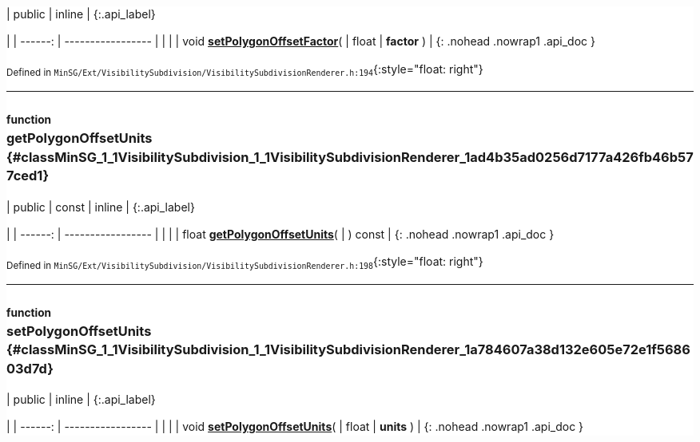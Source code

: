 | public | inline |
{:.api_label}

|
| ------: | ----------------- |
|  |
| void **[setPolygonOffsetFactor](#classMinSG_1_1VisibilitySubdivision_1_1VisibilitySubdivisionRenderer_1af9e954cf10b54a231a5c29fc7b1d31e2)**( | float | **factor** ) |
{: .nohead .nowrap1 .api_doc }





<sub>Defined in `MinSG/Ext/VisibilitySubdivision/VisibilitySubdivisionRenderer.h:194`</sub>{:style="float: right"}

-------------------------------------------------------------------

### <small>function</small><br/> getPolygonOffsetUnits {#classMinSG_1_1VisibilitySubdivision_1_1VisibilitySubdivisionRenderer_1ad4b35ad0256d7177a426fb46b577ced1}

| public | const | inline |
{:.api_label}

|
| ------: | ----------------- |
|  |
| float **[getPolygonOffsetUnits](#classMinSG_1_1VisibilitySubdivision_1_1VisibilitySubdivisionRenderer_1ad4b35ad0256d7177a426fb46b577ced1)**( |  ) const |
{: .nohead .nowrap1 .api_doc }





<sub>Defined in `MinSG/Ext/VisibilitySubdivision/VisibilitySubdivisionRenderer.h:198`</sub>{:style="float: right"}

-------------------------------------------------------------------

### <small>function</small><br/> setPolygonOffsetUnits {#classMinSG_1_1VisibilitySubdivision_1_1VisibilitySubdivisionRenderer_1a784607a38d132e605e72e1f568603d7d}

| public | inline |
{:.api_label}

|
| ------: | ----------------- |
|  |
| void **[setPolygonOffsetUnits](#classMinSG_1_1VisibilitySubdivision_1_1VisibilitySubdivisionRenderer_1a784607a38d132e605e72e1f568603d7d)**( | float | **units** ) |
{: .nohead .nowrap1 .api_doc }

